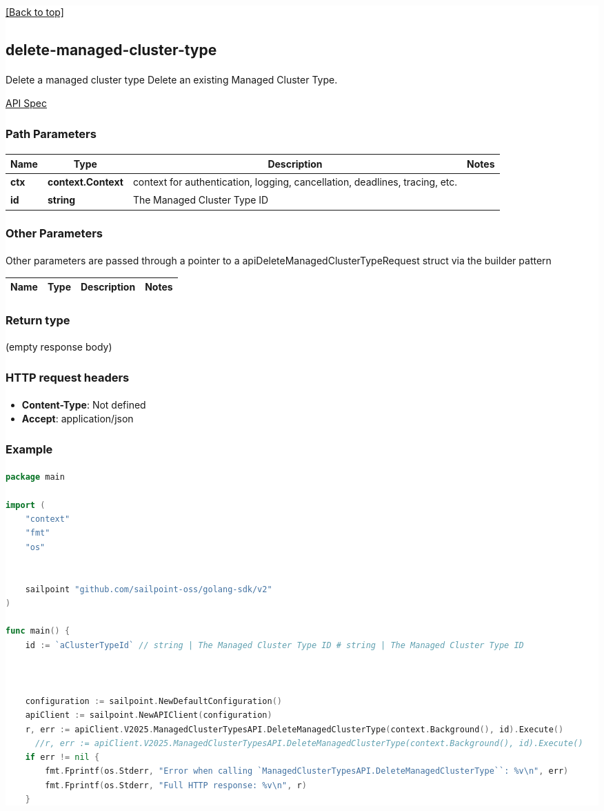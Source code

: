 [[Back to top]](#)

## delete-managed-cluster-type

Delete a managed cluster type Delete an existing Managed Cluster Type.

[API Spec](https://developer.sailpoint.com/docs/api/v2025/delete-managed-cluster-type)

### Path Parameters

| Name | Type | Description | Notes |
| --- | --- | --- | --- |
| **ctx** | **context.Context** | context for authentication, logging, cancellation, deadlines, tracing, etc. |
| **id** | **string** | The Managed Cluster Type ID |

### Other Parameters

Other parameters are passed through a pointer to a apiDeleteManagedClusterTypeRequest struct via the builder pattern

| Name | Type | Description | Notes |
| ---- | ---- | ----------- | ----- |

### Return type

(empty response body)

### HTTP request headers

- **Content-Type**: Not defined
- **Accept**: application/json

### Example

```go
package main

import (
	"context"
	"fmt"
	"os"


	sailpoint "github.com/sailpoint-oss/golang-sdk/v2"
)

func main() {
    id := `aClusterTypeId` // string | The Managed Cluster Type ID # string | The Managed Cluster Type ID



    configuration := sailpoint.NewDefaultConfiguration()
    apiClient := sailpoint.NewAPIClient(configuration)
    r, err := apiClient.V2025.ManagedClusterTypesAPI.DeleteManagedClusterType(context.Background(), id).Execute()
	  //r, err := apiClient.V2025.ManagedClusterTypesAPI.DeleteManagedClusterType(context.Background(), id).Execute()
    if err != nil {
	    fmt.Fprintf(os.Stderr, "Error when calling `ManagedClusterTypesAPI.DeleteManagedClusterType``: %v\n", err)
	    fmt.Fprintf(os.Stderr, "Full HTTP response: %v\n", r)
    }

```